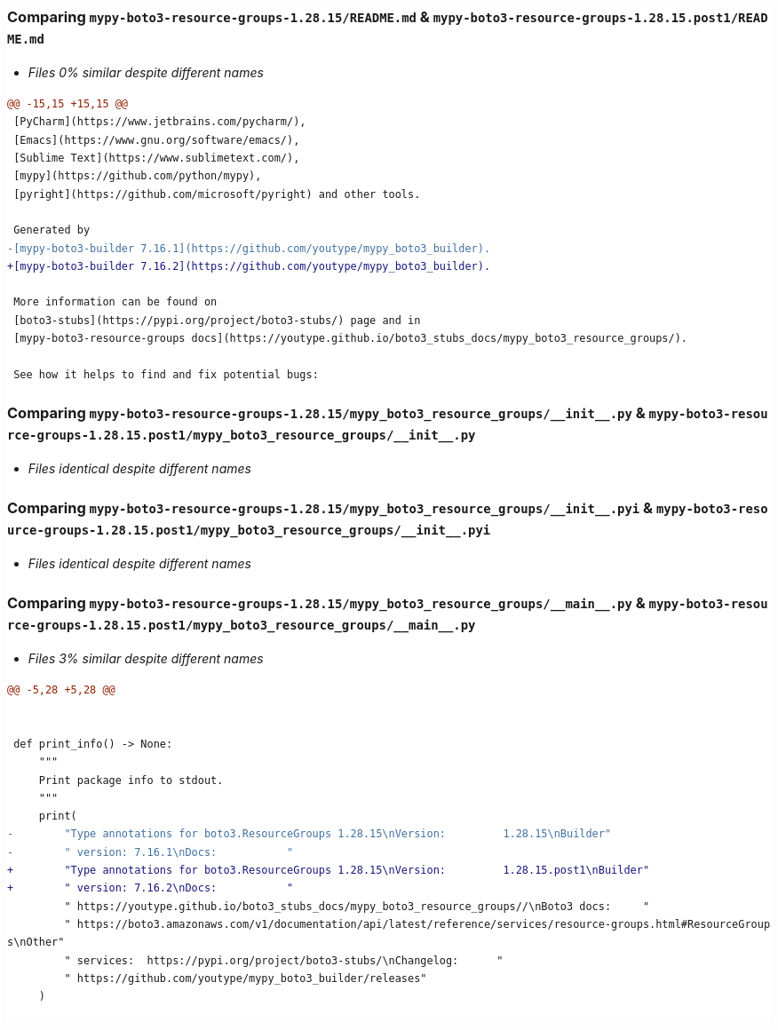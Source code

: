 ### Comparing `mypy-boto3-resource-groups-1.28.15/README.md` & `mypy-boto3-resource-groups-1.28.15.post1/README.md`

 * *Files 0% similar despite different names*

```diff
@@ -15,15 +15,15 @@
 [PyCharm](https://www.jetbrains.com/pycharm/),
 [Emacs](https://www.gnu.org/software/emacs/),
 [Sublime Text](https://www.sublimetext.com/),
 [mypy](https://github.com/python/mypy),
 [pyright](https://github.com/microsoft/pyright) and other tools.
 
 Generated by
-[mypy-boto3-builder 7.16.1](https://github.com/youtype/mypy_boto3_builder).
+[mypy-boto3-builder 7.16.2](https://github.com/youtype/mypy_boto3_builder).
 
 More information can be found on
 [boto3-stubs](https://pypi.org/project/boto3-stubs/) page and in
 [mypy-boto3-resource-groups docs](https://youtype.github.io/boto3_stubs_docs/mypy_boto3_resource_groups/).
 
 See how it helps to find and fix potential bugs:
```

### Comparing `mypy-boto3-resource-groups-1.28.15/mypy_boto3_resource_groups/__init__.py` & `mypy-boto3-resource-groups-1.28.15.post1/mypy_boto3_resource_groups/__init__.py`

 * *Files identical despite different names*

### Comparing `mypy-boto3-resource-groups-1.28.15/mypy_boto3_resource_groups/__init__.pyi` & `mypy-boto3-resource-groups-1.28.15.post1/mypy_boto3_resource_groups/__init__.pyi`

 * *Files identical despite different names*

### Comparing `mypy-boto3-resource-groups-1.28.15/mypy_boto3_resource_groups/__main__.py` & `mypy-boto3-resource-groups-1.28.15.post1/mypy_boto3_resource_groups/__main__.py`

 * *Files 3% similar despite different names*

```diff
@@ -5,28 +5,28 @@
 
 
 def print_info() -> None:
     """
     Print package info to stdout.
     """
     print(
-        "Type annotations for boto3.ResourceGroups 1.28.15\nVersion:         1.28.15\nBuilder"
-        " version: 7.16.1\nDocs:           "
+        "Type annotations for boto3.ResourceGroups 1.28.15\nVersion:         1.28.15.post1\nBuilder"
+        " version: 7.16.2\nDocs:           "
         " https://youtype.github.io/boto3_stubs_docs/mypy_boto3_resource_groups//\nBoto3 docs:     "
         " https://boto3.amazonaws.com/v1/documentation/api/latest/reference/services/resource-groups.html#ResourceGroups\nOther"
         " services:  https://pypi.org/project/boto3-stubs/\nChangelog:      "
         " https://github.com/youtype/mypy_boto3_builder/releases"
     )
 
```